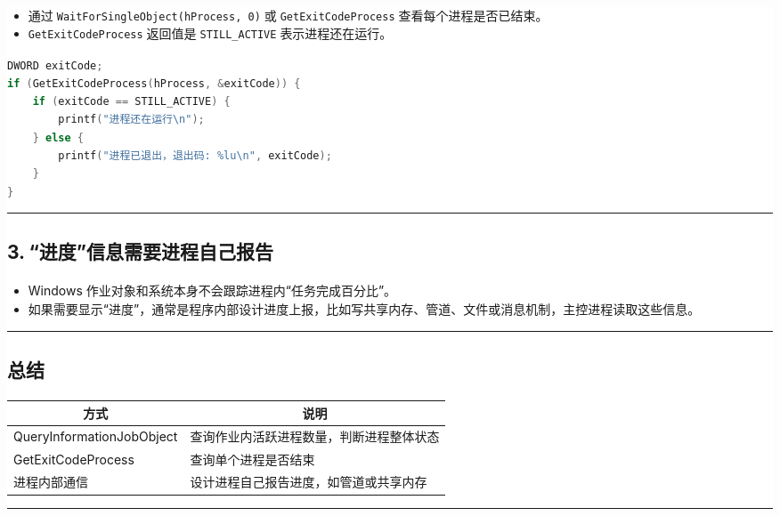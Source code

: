 * 通过 `WaitForSingleObject(hProcess, 0)` 或 `GetExitCodeProcess` 查看每个进程是否已结束。
* `GetExitCodeProcess` 返回值是 `STILL_ACTIVE` 表示进程还在运行。

```cpp
DWORD exitCode;
if (GetExitCodeProcess(hProcess, &exitCode)) {
    if (exitCode == STILL_ACTIVE) {
        printf("进程还在运行\n");
    } else {
        printf("进程已退出，退出码: %lu\n", exitCode);
    }
}
```

---

## 3. **“进度”信息需要进程自己报告**

* Windows 作业对象和系统本身不会跟踪进程内“任务完成百分比”。
* 如果需要显示“进度”，通常是程序内部设计进度上报，比如写共享内存、管道、文件或消息机制，主控进程读取这些信息。

---

## 总结

| 方式                        | 说明                   |
| ------------------------- | -------------------- |
| QueryInformationJobObject | 查询作业内活跃进程数量，判断进程整体状态 |
| GetExitCodeProcess        | 查询单个进程是否结束           |
| 进程内部通信                    | 设计进程自己报告进度，如管道或共享内存  |

---
